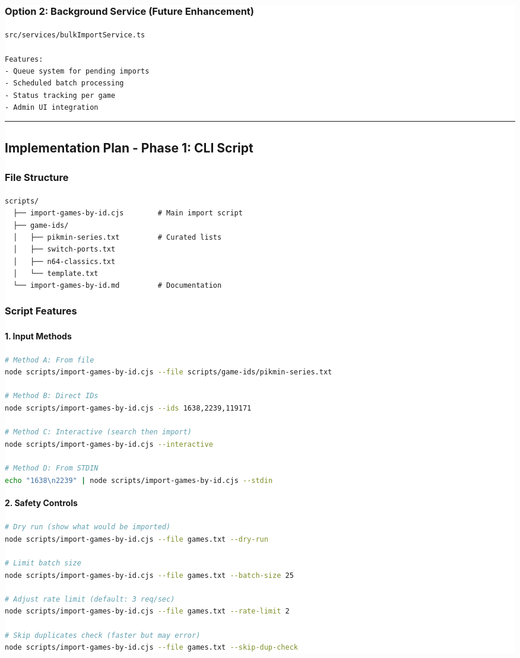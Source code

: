 ### Option 2: Background Service (Future Enhancement)
```
src/services/bulkImportService.ts

Features:
- Queue system for pending imports
- Scheduled batch processing
- Status tracking per game
- Admin UI integration
```

---

## Implementation Plan - Phase 1: CLI Script

### File Structure
```
scripts/
  ├── import-games-by-id.cjs        # Main import script
  ├── game-ids/
  │   ├── pikmin-series.txt         # Curated lists
  │   ├── switch-ports.txt
  │   ├── n64-classics.txt
  │   └── template.txt
  └── import-games-by-id.md         # Documentation
```

### Script Features

#### 1. Input Methods
```bash
# Method A: From file
node scripts/import-games-by-id.cjs --file scripts/game-ids/pikmin-series.txt

# Method B: Direct IDs
node scripts/import-games-by-id.cjs --ids 1638,2239,119171

# Method C: Interactive (search then import)
node scripts/import-games-by-id.cjs --interactive

# Method D: From STDIN
echo "1638\n2239" | node scripts/import-games-by-id.cjs --stdin
```

#### 2. Safety Controls
```bash
# Dry run (show what would be imported)
node scripts/import-games-by-id.cjs --file games.txt --dry-run

# Limit batch size
node scripts/import-games-by-id.cjs --file games.txt --batch-size 25

# Adjust rate limit (default: 3 req/sec)
node scripts/import-games-by-id.cjs --file games.txt --rate-limit 2

# Skip duplicates check (faster but may error)
node scripts/import-games-by-id.cjs --file games.txt --skip-dup-check
```
